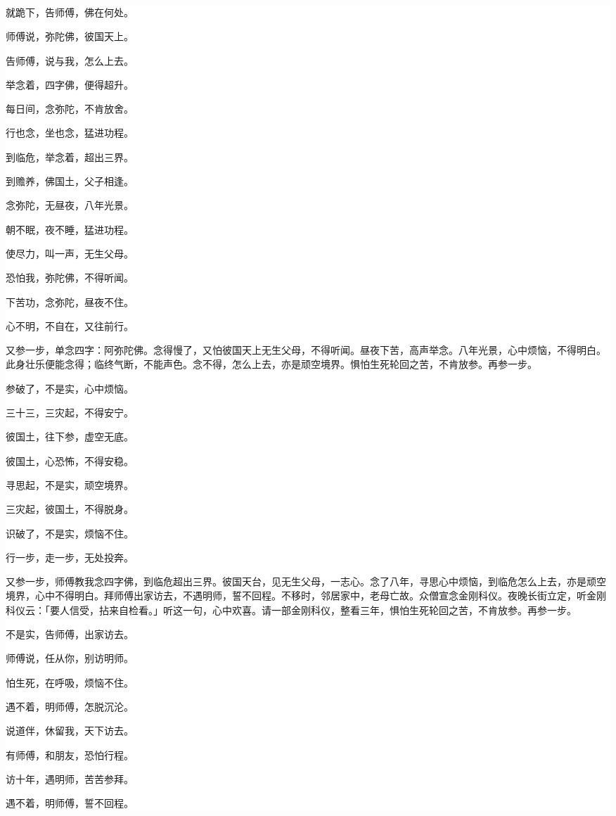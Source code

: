 就跪下，告师傅，佛在何处。  

师傅说，弥陀佛，彼国天上。  

告师傅，说与我，怎么上去。  

举念着，四字佛，便得超升。  

每日间，念弥陀，不肯放舍。  

行也念，坐也念，猛进功程。  

到临危，举念着，超出三界。  

到赡养，佛国土，父子相逢。  

念弥陀，无昼夜，八年光景。  

朝不眠，夜不睡，猛进功程。  

使尽力，叫一声，无生父母。  

恐怕我，弥陀佛，不得听闻。  

下苦功，念弥陀，昼夜不住。  

心不明，不自在，又往前行。  

又参一步，单念四字：阿弥陀佛。念得慢了，又怕彼国天上无生父母，不得听闻。昼夜下苦，高声举念。八年光景，心中烦恼，不得明白。此身壮乐便能念得；临终气断，不能声色。念不得，怎么上去，亦是顽空境界。惧怕生死轮回之苦，不肯放参。再参一步。  

参破了，不是实，心中烦恼。  

三十三，三灾起，不得安宁。  

彼国土，往下参，虚空无底。  

彼国土，心恐怖，不得安稳。  

寻思起，不是实，顽空境界。  

三灾起，彼国土，不得脱身。  

识破了，不是实，烦恼不住。  

行一步，走一步，无处投奔。  

又参一步，师傅教我念四字佛，到临危超出三界。彼国天台，见无生父母，一志心。念了八年，寻思心中烦恼，到临危怎么上去，亦是顽空境界，心中不得明白。拜师傅出家访去，不遇明师，誓不回程。不移时，邻居家中，老母亡故。众僧宣念金刚科仪。夜晚长街立定，听金刚科仪云：「要人信受，拈来自检看。」听这一句，心中欢喜。请一部金刚科仪，整看三年，惧怕生死轮回之苦，不肯放参。再参一步。  

不是实，告师傅，出家访去。  

师傅说，任从你，别访明师。  

怕生死，在呼吸，烦恼不住。  

遇不着，明师傅，怎脱沉沦。  

说道伴，休留我，天下访去。  

有师傅，和朋友，恐怕行程。  

访十年，遇明师，苦苦参拜。  

遇不着，明师傅，誓不回程。  
